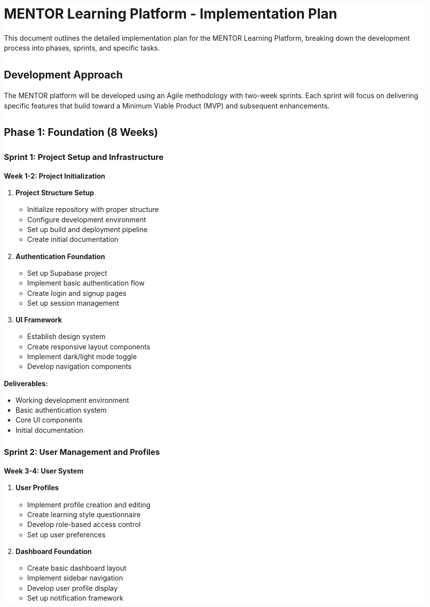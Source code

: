 # MENTOR Learning Platform - Implementation Plan

This document outlines the detailed implementation plan for the MENTOR Learning Platform, breaking down the development process into phases, sprints, and specific tasks.

## Development Approach

The MENTOR platform will be developed using an Agile methodology with two-week sprints. Each sprint will focus on delivering specific features that build toward a Minimum Viable Product (MVP) and subsequent enhancements.

## Phase 1: Foundation (8 Weeks)

### Sprint 1: Project Setup and Infrastructure

**Week 1-2: Project Initialization**

1. **Project Structure Setup**
   - Initialize repository with proper structure
   - Configure development environment
   - Set up build and deployment pipeline
   - Create initial documentation

2. **Authentication Foundation**
   - Set up Supabase project
   - Implement basic authentication flow
   - Create login and signup pages
   - Set up session management

3. **UI Framework**
   - Establish design system
   - Create responsive layout components
   - Implement dark/light mode toggle
   - Develop navigation components

**Deliverables:**
- Working development environment
- Basic authentication system
- Core UI components
- Initial documentation

### Sprint 2: User Management and Profiles

**Week 3-4: User System**

1. **User Profiles**
   - Implement profile creation and editing
   - Create learning style questionnaire
   - Develop role-based access control
   - Set up user preferences

2. **Dashboard Foundation**
   - Create basic dashboard layout
   - Implement sidebar navigation
   - Develop user profile display
   - Set up notification framework
